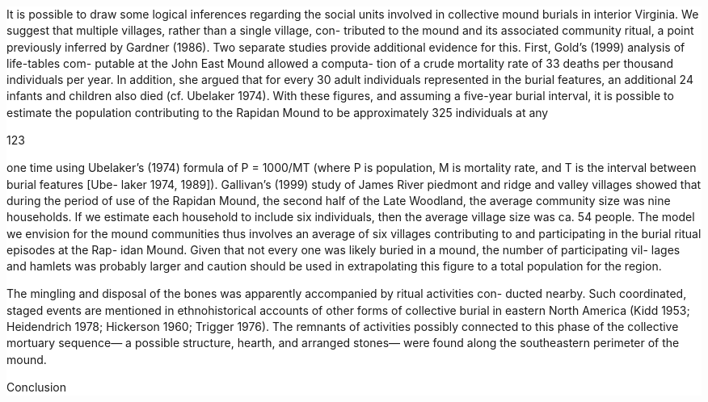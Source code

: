 It is possible to draw some logical inferences
regarding the social units involved in collective
mound burials in interior Virginia. We suggest that
multiple villages, rather than a single village, con-
tributed to the mound and its associated community
ritual, a point previously inferred by Gardner (1986).
Two separate studies provide additional evidence for
this. First, Gold’s (1999) analysis of life-tables com-
putable at the John East Mound allowed a computa-
tion of a crude mortality rate of 33 deaths per
thousand individuals per year. In addition, she argued
that for every 30 adult individuals represented in the
burial features, an additional 24 infants and children
also died (cf. Ubelaker 1974). With these figures, and
assuming a five-year burial interval, it is possible to
estimate the population contributing to the Rapidan
Mound to be approximately 325 individuals at any

123

one time using Ubelaker’s (1974) formula of P =
1000/MT (where P is population, M is mortality rate,
and T is the interval between burial features [Ube-
laker 1974, 1989]). Gallivan’s (1999) study of James
River piedmont and ridge and valley villages showed
that during the period of use of the Rapidan Mound,
the second half of the Late Woodland, the average
community size was nine households. If we estimate
each household to include six individuals, then the
average village size was ca. 54 people. The model
we envision for the mound communities thus
involves an average of six villages contributing to and
participating in the burial ritual episodes at the Rap-
idan Mound. Given that not every one was likely
buried in a mound, the number of participating vil-
lages and hamlets was probably larger and caution
should be used in extrapolating this figure to a total
population for the region.

The mingling and disposal of the bones was
apparently accompanied by ritual activities con-
ducted nearby. Such coordinated, staged events are
mentioned in ethnohistorical accounts of other forms
of collective burial in eastern North America (Kidd
1953; Heidendrich 1978; Hickerson 1960; Trigger
1976). The remnants of activities possibly connected
to this phase of the collective mortuary sequence—
a possible structure, hearth, and arranged stones—
were found along the southeastern perimeter of the
mound.

Conclusion
